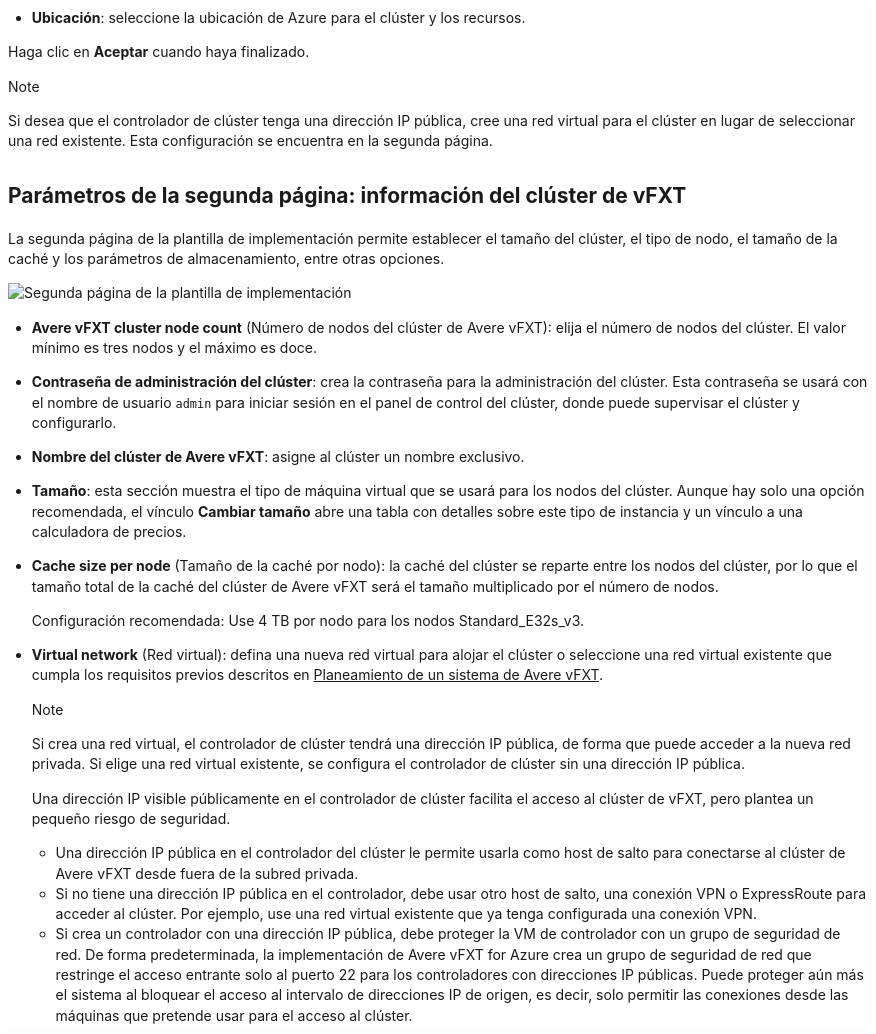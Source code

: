 * **Ubicación**: seleccione la ubicación de Azure para el clúster y los recursos.

Haga clic en **Aceptar** cuando haya finalizado.

> [!NOTE]
> Si desea que el controlador de clúster tenga una dirección IP pública, cree una red virtual para el clúster en lugar de seleccionar una red existente. Esta configuración se encuentra en la segunda página.

## <a name="page-two-parameters---vfxt-cluster-information"></a>Parámetros de la segunda página: información del clúster de vFXT

La segunda página de la plantilla de implementación permite establecer el tamaño del clúster, el tipo de nodo, el tamaño de la caché y los parámetros de almacenamiento, entre otras opciones.

![Segunda página de la plantilla de implementación](media/avere-vfxt-deploy-2.png)

* **Avere vFXT cluster node count** (Número de nodos del clúster de Avere vFXT): elija el número de nodos del clúster. El valor mínimo es tres nodos y el máximo es doce.

* **Contraseña de administración del clúster**: crea la contraseña para la administración del clúster. Esta contraseña se usará con el nombre de usuario ```admin``` para iniciar sesión en el panel de control del clúster, donde puede supervisar el clúster y configurarlo.

* **Nombre del clúster de Avere vFXT**: asigne al clúster un nombre exclusivo.

* **Tamaño**: esta sección muestra el tipo de máquina virtual que se usará para los nodos del clúster. Aunque hay solo una opción recomendada, el vínculo **Cambiar tamaño** abre una tabla con detalles sobre este tipo de instancia y un vínculo a una calculadora de precios.

* **Cache size per node** (Tamaño de la caché por nodo): la caché del clúster se reparte entre los nodos del clúster, por lo que el tamaño total de la caché del clúster de Avere vFXT será el tamaño multiplicado por el número de nodos.

  Configuración recomendada: Use 4 TB por nodo para los nodos Standard_E32s_v3.

* **Virtual network** (Red virtual): defina una nueva red virtual para alojar el clúster o seleccione una red virtual existente que cumpla los requisitos previos descritos en [Planeamiento de un sistema de Avere vFXT](avere-vfxt-deploy-plan.md#subscription-resource-group-and-network-infrastructure).

  > [!NOTE]
  > Si crea una red virtual, el controlador de clúster tendrá una dirección IP pública, de forma que puede acceder a la nueva red privada. Si elige una red virtual existente, se configura el controlador de clúster sin una dirección IP pública.
  >
  > Una dirección IP visible públicamente en el controlador de clúster facilita el acceso al clúster de vFXT, pero plantea un pequeño riesgo de seguridad.
  >* Una dirección IP pública en el controlador del clúster le permite usarla como host de salto para conectarse al clúster de Avere vFXT desde fuera de la subred privada.
  >* Si no tiene una dirección IP pública en el controlador, debe usar otro host de salto, una conexión VPN o ExpressRoute para acceder al clúster. Por ejemplo, use una red virtual existente que ya tenga configurada una conexión VPN.
  >* Si crea un controlador con una dirección IP pública, debe proteger la VM de controlador con un grupo de seguridad de red. De forma predeterminada, la implementación de Avere vFXT for Azure crea un grupo de seguridad de red que restringe el acceso entrante solo al puerto 22 para los controladores con direcciones IP públicas. Puede proteger aún más el sistema al bloquear el acceso al intervalo de direcciones IP de origen, es decir, solo permitir las conexiones desde las máquinas que pretende usar para el acceso al clúster.

